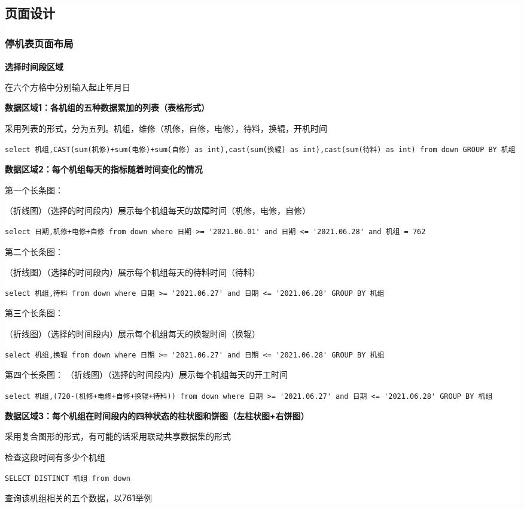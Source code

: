 ## 页面设计

### 停机表页面布局

**选择时间段区域** 

在六个方格中分别输入起止年月日

**数据区域1：各机组的五种数据累加的列表（表格形式）**

采用列表的形式，分为五列。机组，维修（机修，自修，电修），待料，换辊，开机时间

```sqlite
select 机组,CAST(sum(机修)+sum(电修)+sum(自修) as int),cast(sum(换辊) as int),cast(sum(待料) as int) from down GROUP BY 机组
```

**数据区域2：每个机组每天的指标随着时间变化的情况**

第一个长条图：

（折线图）（选择的时间段内）展示每个机组每天的故障时间（机修，电修，自修）

```sqlite
select 日期,机修+电修+自修 from down where 日期 >= '2021.06.01' and 日期 <= '2021.06.28' and 机组 = 762
```

第二个长条图：

（折线图）（选择的时间段内）展示每个机组每天的待料时间（待料）

```sqlite
select 机组,待料 from down where 日期 >= '2021.06.27' and 日期 <= '2021.06.28' GROUP BY 机组
```

第三个长条图：

（折线图）（选择的时间段内）展示每个机组每天的换辊时间（换辊）

```sqlite
select 机组,换辊 from down where 日期 >= '2021.06.27' and 日期 <= '2021.06.28' GROUP BY 机组
```

第四个长条图：
（折线图）（选择的时间段内）展示每个机组每天的开工时间

```sqlite
select 机组,(720-(机修+电修+自修+换辊+待料)) from down where 日期 >= '2021.06.27' and 日期 <= '2021.06.28' GROUP BY 机组
```

**数据区域3：每个机组在时间段内的四种状态的柱状图和饼图（左柱状图+右饼图）**

采用复合图形的形式，有可能的话采用联动共享数据集的形式

检查这段时间有多少个机组

```sqlite
SELECT DISTINCT 机组 from down
```

查询该机组相关的五个数据，以761举例
